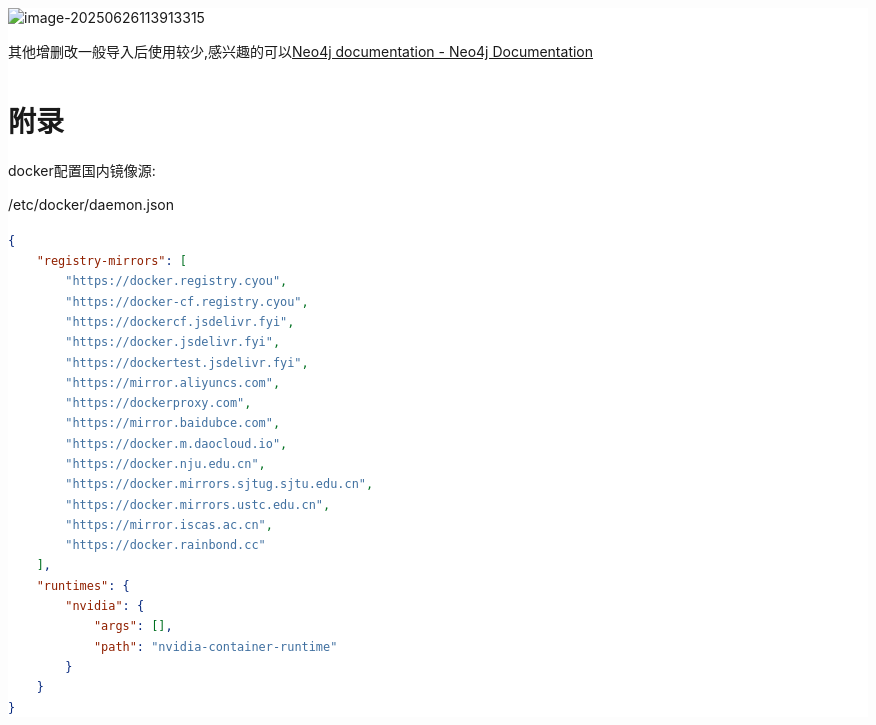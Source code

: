    ![image-20250626113913315](https://hjw2727img.oss-cn-nanjing.aliyuncs.com/images/image-20250626113913315.png)

其他增删改一般导入后使用较少,感兴趣的可以[Neo4j documentation - Neo4j Documentation](https://neo4j.com/docs/)



# 附录

docker配置国内镜像源:

/etc/docker/daemon.json

```json
{
    "registry-mirrors": [
        "https://docker.registry.cyou",
        "https://docker-cf.registry.cyou",
        "https://dockercf.jsdelivr.fyi",
        "https://docker.jsdelivr.fyi",
        "https://dockertest.jsdelivr.fyi",
        "https://mirror.aliyuncs.com",
        "https://dockerproxy.com",
        "https://mirror.baidubce.com",
        "https://docker.m.daocloud.io",
        "https://docker.nju.edu.cn",
        "https://docker.mirrors.sjtug.sjtu.edu.cn",
        "https://docker.mirrors.ustc.edu.cn",
        "https://mirror.iscas.ac.cn",
        "https://docker.rainbond.cc"
    ],
    "runtimes": {
        "nvidia": {
            "args": [],
            "path": "nvidia-container-runtime"
        }
    }
}
```

